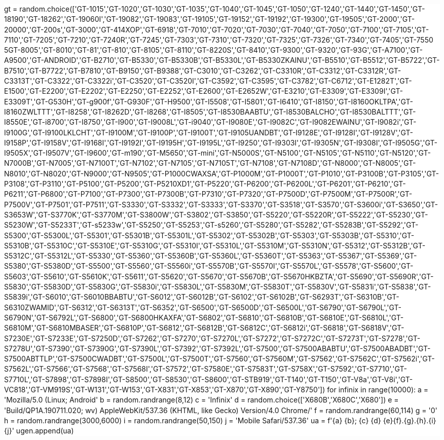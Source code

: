 gt = random.choice(['GT-1015','GT-1020','GT-1030','GT-1035','GT-1040','GT-1045','GT-1050','GT-1240','GT-1440','GT-1450','GT-18190','GT-18262','GT-19060I','GT-19082','GT-19083','GT-19105','GT-19152','GT-19192','GT-19300','GT-19505','GT-2000','GT-20000','GT-200s','GT-3000','GT-414XOP','GT-6918','GT-7010','GT-7020','GT-7030','GT-7040','GT-7050','GT-7100','GT-7105','GT-7110','GT-7205','GT-7210','GT-7240R','GT-7245','GT-7303','GT-7310','GT-7320','GT-7325','GT-7326','GT-7340','GT-7405','GT-7550   5GT-8005','GT-8010','GT-81','GT-810','GT-8105','GT-8110','GT-8220S','GT-8410','GT-9300','GT-9320','GT-93G','GT-A7100','GT-A9500','GT-ANDROID','GT-B2710','GT-B5330','GT-B5330B','GT-B5330L','GT-B5330ZKAINU','GT-B5510','GT-B5512','GT-B5722','GT-B7510','GT-B7722','GT-B7810','GT-B9150','GT-B9388','GT-C3010','GT-C3262','GT-C3310R','GT-C3312','GT-C3312R','GT-C3313T','GT-C3322','GT-C3322i','GT-C3520','GT-C3520I','GT-C3592','GT-C3595','GT-C3782','GT-C6712','GT-E1282T','GT-E1500','GT-E2200','GT-E2202','GT-E2250','GT-E2252','GT-E2600','GT-E2652W','GT-E3210','GT-E3309','GT-E3309I','GT-E3309T','GT-G530H','GT-g900f','GT-G930F','GT-H9500','GT-I5508','GT-I5801','GT-I6410','GT-I8150','GT-I8160OKLTPA','GT-I8160ZWLTTT','GT-I8258','GT-I8262D','GT-I8268','GT-I8505','GT-I8530BAABTU','GT-I8530BALCHO','GT-I8530BALTTT','GT-I8550E','GT-i8700','GT-I8750','GT-I900','GT-I9008L','GT-i9040','GT-I9080E','GT-I9082C','GT-I9082EWAINU','GT-I9082i','GT-I9100G','GT-I9100LKLCHT','GT-I9100M','GT-I9100P','GT-I9100T','GT-I9105UANDBT','GT-I9128E','GT-I9128I','GT-I9128V','GT-I9158P','GT-I9158V','GT-I9168I','GT-I9192I','GT-I9195H','GT-I9195L','GT-I9250','GT-I9303I','GT-I9305N','GT-I9308I','GT-I9505G','GT-I9505X','GT-I9507V','GT-I9600','GT-m190','GT-M5650','GT-mini','GT-N5000S','GT-N5100','GT-N5105','GT-N5110','GT-N5120','GT-N7000B','GT-N7005','GT-N7100T','GT-N7102','GT-N7105','GT-N7105T','GT-N7108','GT-N7108D','GT-N8000','GT-N8005','GT-N8010','GT-N8020','GT-N9000','GT-N9505','GT-P1000CWAXSA','GT-P1000M','GT-P1000T','GT-P1010','GT-P3100B','GT-P3105','GT-P3108','GT-P3110','GT-P5100','GT-P5200','GT-P5210XD1','GT-P5220','GT-P6200','GT-P6200L','GT-P6201','GT-P6210','GT-P6211','GT-P6800','GT-P7100','GT-P7300','GT-P7300B','GT-P7310','GT-P7320','GT-P7500D','GT-P7500M','GT-P7500R','GT-P7500V','GT-P7501','GT-P7511','GT-S3330','GT-S3332','GT-S3333','GT-S3370','GT-S3518','GT-S3570','GT-S3600i','GT-S3650','GT-S3653W','GT-S3770K','GT-S3770M','GT-S3800W','GT-S3802','GT-S3850','GT-S5220','GT-S5220R','GT-S5222','GT-S5230','GT-S5230W','GT-S5233T','GT-s5233w','GT-S5250','GT-S5253','GT-s5260','GT-S5280','GT-S5282','GT-S5283B','GT-S5292','GT-S5300','GT-S5300L','GT-S5301','GT-S5301B','GT-S5301L','GT-S5302','GT-S5302B','GT-S5303','GT-S5303B','GT-S5310','GT-S5310B','GT-S5310C','GT-S5310E','GT-S5310G','GT-S5310I','GT-S5310L','GT-S5310M','GT-S5310N','GT-S5312','GT-S5312B','GT-S5312C','GT-S5312L','GT-S5330','GT-S5360','GT-S5360B','GT-S5360L','GT-S5360T','GT-S5363','GT-S5367','GT-S5369','GT-S5380','GT-S5380D','GT-S5500','GT-S5560','GT-S5560i','GT-S5570B','GT-S5570I','GT-S5570L','GT-S5578','GT-S5600','GT-S5603','GT-S5610','GT-S5610K','GT-S5611','GT-S5620','GT-S5670','GT-S5670B','GT-S5670HKBZTA','GT-S5690','GT-S5690R','GT-S5830','GT-S5830D','GT-S5830G','GT-S5830i','GT-S5830L','GT-S5830M','GT-S5830T','GT-S5830V','GT-S5831i','GT-S5838','GT-S5839i','GT-S6010','GT-S6010BBABTU','GT-S6012','GT-S6012B','GT-S6102','GT-S6102B','GT-S6293T','GT-S6310B','GT-S6310ZWAMID','GT-S6312','GT-S6313T','GT-S6352','GT-S6500','GT-S6500D','GT-S6500L','GT-S6790','GT-S6790L','GT-S6790N','GT-S6792L','GT-S6800','GT-S6800HKAXFA','GT-S6802','GT-S6810','GT-S6810B','GT-S6810E','GT-S6810L','GT-S6810M','GT-S6810MBASER','GT-S6810P','GT-S6812','GT-S6812B','GT-S6812C','GT-S6812i','GT-S6818','GT-S6818V','GT-S7230E','GT-S7233E','GT-S7250D','GT-S7262','GT-S7270','GT-S7270L','GT-S7272','GT-S7272C','GT-S7273T','GT-S7278','GT-S7278U','GT-S7390','GT-S7390G','GT-S7390L','GT-S7392','GT-S7392L','GT-S7500','GT-S7500ABABTU','GT-S7500ABADBT','GT-S7500ABTTLP','GT-S7500CWADBT','GT-S7500L','GT-S7500T','GT-S7560','GT-S7560M','GT-S7562','GT-S7562C','GT-S7562i','GT-S7562L','GT-S7566','GT-S7568','GT-S7568I','GT-S7572','GT-S7580E','GT-S7583T','GT-S758X','GT-S7592','GT-S7710','GT-S7710L','GT-S7898','GT-S7898I','GT-S8500','GT-S8530','GT-S8600','GT-STB919','GT-T140','GT-T150','GT-V8a','GT-V8i','GT-VC818','GT-VM919S','GT-W131','GT-W153','GT-X831','GT-X853','GT-X870','GT-X890','GT-Y8750'])
for infinix in range(10000):
      a = 'Mozilla/5.0 (Linux; Android'
      b = random.randrange(8,12)
      c = 'Infinix'
      d = random.choice(['X680B','X680C','X680'])
      e = 'Build/QP1A.190711.020; wv) AppleWebKit/537.36 (KHTML, like Gecko) Version/4.0 Chrome/'
      f = random.randrange(60,114)
      g = '0'
      h = random.randrange(3000,6000)
      i = random.randrange(50,150)
      j = 'Mobile Safari/537.36'
      ua = f'{a} {b}; {c} {d} {e}{f}.{g}.{h}.{i} {j}'
      ugen.append(ua)